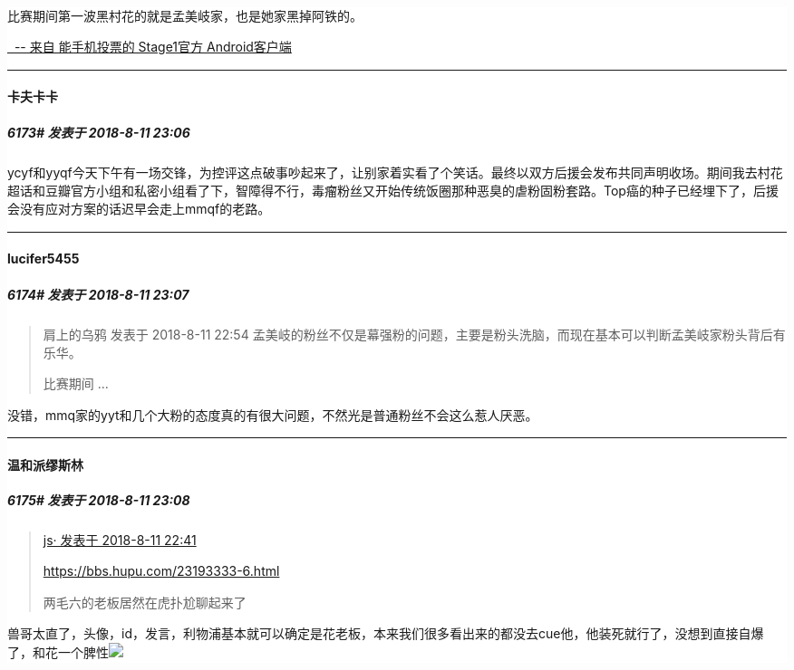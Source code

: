 比赛期间第一波黑村花的就是孟美岐家，也是她家黑掉阿铁的。

[  -- 来自 能手机投票的 Stage1官方 Android客户端](https://www.coolapk.com/apk/140634)







*****

####  卡夫卡卡  
##### 6173#       发表于 2018-8-11 23:06




ycyf和yyqf今天下午有一场交锋，为控评这点破事吵起来了，让别家着实看了个笑话。最终以双方后援会发布共同声明收场。期间我去村花超话和豆瓣官方小组和私密小组看了下，智障得不行，毒瘤粉丝又开始传统饭圈那种恶臭的虐粉固粉套路。Top癌的种子已经埋下了，后援会没有应对方案的话迟早会走上mmqf的老路。







*****

####  lucifer5455  
##### 6174#       发表于 2018-8-11 23:07



<blockquote>肩上的乌鸦 发表于 2018-8-11 22:54
孟美岐的粉丝不仅是幕强粉的问题，主要是粉头洗脑，而现在基本可以判断孟美岐家粉头背后有乐华。


比赛期间 ...</blockquote>
没错，mmq家的yyt和几个大粉的态度真的有很大问题，不然光是普通粉丝不会这么惹人厌恶。







*****

####  温和派缪斯林  
##### 6175#       发表于 2018-8-11 23:08



<blockquote><a href="httphttps://bbs.saraba1st.com/2b/forum.php?mod=redirect&amp;goto=findpost&amp;pid=40620717&amp;ptid=1585843" target="_blank">js· 发表于 2018-8-11 22:41</a>

https://bbs.hupu.com/23193333-6.html


两毛六的老板居然在虎扑尬聊起来了</blockquote>
兽哥太直了，头像，id，发言，利物浦基本就可以确定是花老板，本来我们很多看出来的都没去cue他，他装死就行了，没想到直接自爆了，和花一个脾性<img src="https://static.saraba1st.com/image/smiley/face2017/037.png" referrerpolicy="no-referrer">





